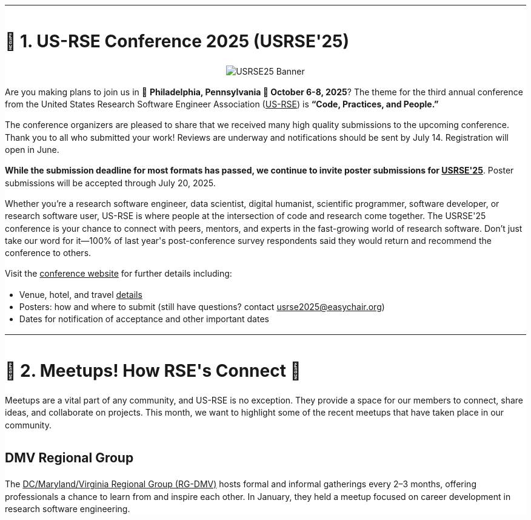 -----------------

<a name="conference2025"></a>
# 🔔 **1. US-RSE Conference 2025 (USRSE'25)**

<p align="center">
  <img src="https://us-rse.org/usrse25/assets/img/banner.png" alt="USRSE25 Banner" style="width: 1000px; height: auto;">
</p>

Are you making plans to join us in 🦅 **Philadelphia, Pennsylvania 🦅 October 6-8, 2025**? The theme for the third annual conference from the United States Research Software Engineer Association ([US-RSE](https://us-rse.org/)) is **“Code, Practices, and People.”** 

The conference organizers are pleased to share that we received many high quality submissions to the upcoming conference. Thank you to all who submitted your work! Reviews are underway and notifications should be sent by July 14. Registration will open in June.

**While the submission deadline for most formats has passed, we continue to invite poster submissions for [USRSE'25](https://us-rse.org/usrse25/participate/)**.  Poster submissions will be accepted through July 20, 2025\. 

Whether you’re a research software engineer, data scientist, digital humanist, scientific programmer, software developer, or research software user, US-RSE is where people at the intersection of code and research come together. The USRSE'25 conference is your chance to connect with peers, mentors, and experts in the fast-growing world of research software. Don’t just take our word for it—100% of last year's post-conference survey respondents said they would return and recommend the conference to others.

Visit the [conference website](https://us-rse.org/usrse25/participate/) for further details including:

- Venue, hotel, and travel [details](https://us-rse.org/usrse25/attend/) 
- Posters: how and where to submit (still have questions? contact [usrse2025@easychair.org](mailto:usrse2025@easychair.org))  
- Dates for notification of acceptance and other important dates  


-----------------

<a name="headline"></a>
# 👯 **2. Meetups! How RSE's Connect** 👯


Meetups are a vital part of any community, and US-RSE is no exception. They provide a space for our members to connect, share ideas, and collaborate on projects. This month, we want to highlight some of the recent meetups that have taken place in our community.

## DMV Regional Group

The [DC/Maryland/Virginia Regional Group (RG-DMV)](https://us-rse.org/ag/dmv-rse/) hosts formal and informal gatherings every 2–3 months, offering professionals a chance to learn from and inspire each other. In January, they held a meetup focused on career development in research software engineering.
